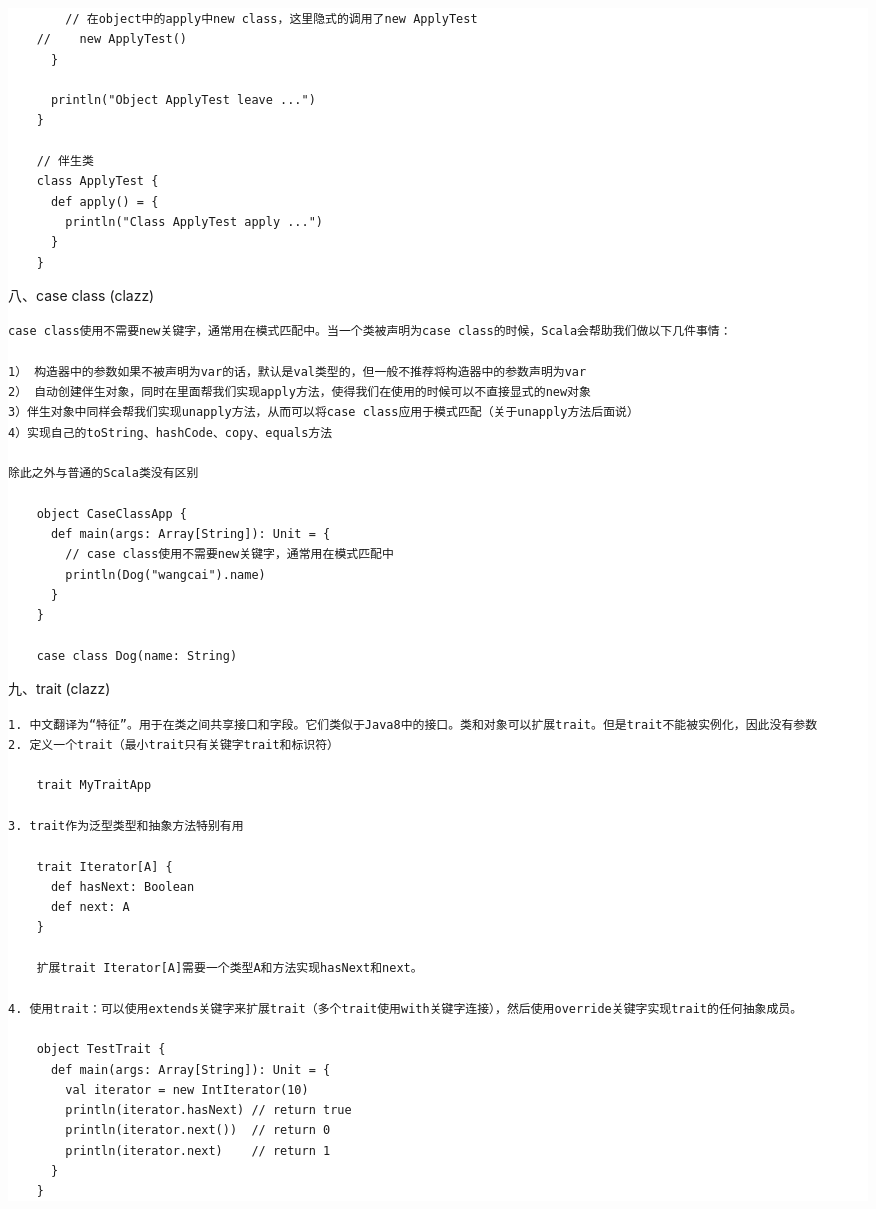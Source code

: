             // 在object中的apply中new class，这里隐式的调用了new ApplyTest
        //    new ApplyTest()
          }
        
          println("Object ApplyTest leave ...")
        }
        
        // 伴生类
        class ApplyTest {
          def apply() = {
            println("Class ApplyTest apply ...")
          }
        }

八、case class (clazz)

    case class使用不需要new关键字，通常用在模式匹配中。当一个类被声明为case class的时候，Scala会帮助我们做以下几件事情：
    
    1） 构造器中的参数如果不被声明为var的话，默认是val类型的，但一般不推荐将构造器中的参数声明为var
    2） 自动创建伴生对象，同时在里面帮我们实现apply方法，使得我们在使用的时候可以不直接显式的new对象
    3）伴生对象中同样会帮我们实现unapply方法，从而可以将case class应用于模式匹配（关于unapply方法后面说）
    4）实现自己的toString、hashCode、copy、equals方法
    
    除此之外与普通的Scala类没有区别
    
        object CaseClassApp {
          def main(args: Array[String]): Unit = {
            // case class使用不需要new关键字，通常用在模式匹配中
            println(Dog("wangcai").name)
          }
        }
        
        case class Dog(name: String)
        
九、trait (clazz)

    1. 中文翻译为“特征”。用于在类之间共享接口和字段。它们类似于Java8中的接口。类和对象可以扩展trait。但是trait不能被实例化，因此没有参数
    2. 定义一个trait（最小trait只有关键字trait和标识符）
    
        trait MyTraitApp
    
    3. trait作为泛型类型和抽象方法特别有用
    
        trait Iterator[A] {
          def hasNext: Boolean
          def next: A
        }
    
        扩展trait Iterator[A]需要一个类型A和方法实现hasNext和next。
    
    4. 使用trait：可以使用extends关键字来扩展trait（多个trait使用with关键字连接），然后使用override关键字实现trait的任何抽象成员。
    
        object TestTrait {
          def main(args: Array[String]): Unit = {
            val iterator = new IntIterator(10)
            println(iterator.hasNext) // return true
            println(iterator.next())  // return 0
            println(iterator.next)    // return 1
          }
        }
        